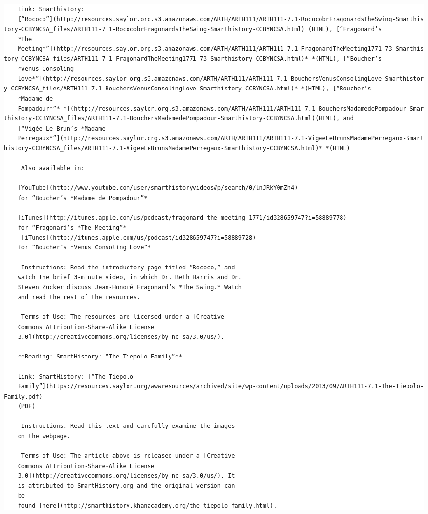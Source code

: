        Link: Smarthistory:
        [“Rococo”](http://resources.saylor.org.s3.amazonaws.com/ARTH/ARTH111/ARTH111-7.1-RococobrFragonardsTheSwing-Smarthistory-CCBYNCSA_files/ARTH111-7.1-RococobrFragonardsTheSwing-Smarthistory-CCBYNCSA.html) (HTML), [“Fragonard’s
        *The
        Meeting*”](http://resources.saylor.org.s3.amazonaws.com/ARTH/ARTH111/ARTH111-7.1-FragonardTheMeeting1771-73-Smarthistory-CCBYNCSA_files/ARTH111-7.1-FragonardTheMeeting1771-73-Smarthistory-CCBYNCSA.html)* *(HTML), [“Boucher’s
        *Venus Consoling
        Love*”](http://resources.saylor.org.s3.amazonaws.com/ARTH/ARTH111/ARTH111-7.1-BouchersVenusConsolingLove-Smarthistory-CCBYNCSA_files/ARTH111-7.1-BouchersVenusConsolingLove-Smarthistory-CCBYNCSA.html)* *(HTML), [“Boucher’s
        *Madame de
        Pompadour*”* *](http://resources.saylor.org.s3.amazonaws.com/ARTH/ARTH111/ARTH111-7.1-BouchersMadamedePompadour-Smarthistory-CCBYNCSA_files/ARTH111-7.1-BouchersMadamedePompadour-Smarthistory-CCBYNCSA.html)(HTML), and
        [“Vigée Le Brun’s *Madame
        Perregaux*”](http://resources.saylor.org.s3.amazonaws.com/ARTH/ARTH111/ARTH111-7.1-VigeeLeBrunsMadamePerregaux-Smarthistory-CCBYNCSA_files/ARTH111-7.1-VigeeLeBrunsMadamePerregaux-Smarthistory-CCBYNCSA.html)* *(HTML)  
           
         Also available in:  

        [YouTube](http://www.youtube.com/user/smarthistoryvideos#p/search/0/lnJRkY0mZh4)
        for “Boucher’s *Madame de Pompadour”*  

        [iTunes](http://itunes.apple.com/us/podcast/fragonard-the-meeting-1771/id328659747?i=58889778)
        for “Fragonard’s *The Meeting”*  
         [iTunes](http://itunes.apple.com/us/podcast/id328659747?i=58889728)
        for “Boucher’s *Venus Consoling Love”*  
           
         Instructions: Read the introductory page titled “Rococo,” and
        watch the brief 3-minute video, in which Dr. Beth Harris and Dr.
        Steven Zucker discuss Jean-Honoré Fragonard’s *The Swing.* Watch
        and read the rest of the resources.  
           
         Terms of Use: The resources are licensed under a [Creative
        Commons Attribution-Share-Alike License
        3.0](http://creativecommons.org/licenses/by-nc-sa/3.0/us/).

    -   **Reading: SmartHistory: “The Tiepolo Family”**

        Link: SmartHistory: [“The Tiepolo
        Family”](https://resources.saylor.org/wwwresources/archived/site/wp-content/uploads/2013/09/ARTH111-7.1-The-Tiepolo-Family.pdf)
        (PDF)  
           
         Instructions: Read this text and carefully examine the images
        on the webpage.  
           
         Terms of Use: The article above is released under a [Creative
        Commons Attribution-Share-Alike License
        3.0](http://creativecommons.org/licenses/by-nc-sa/3.0/us/). It
        is attributed to SmartHistory.org and the original version can
        be
        found [here](http://smarthistory.khanacademy.org/the-tiepolo-family.html).
